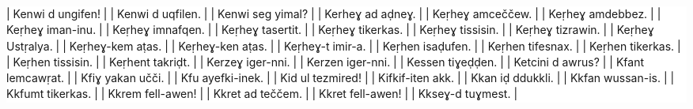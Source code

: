| Kenwi d ungifen! |
| Kenwi d uqfilen. |
| Kenwi seg yimal? |
| Kerheɣ ad aḍneɣ. |
| Keṛheɣ amceččew. |
| Keṛheɣ amdebbez. |
| Keṛheɣ iman-inu. |
| Keṛheɣ imnafqen. |
| Keṛheɣ tasertit. |
| Keṛheɣ tikerkas. |
| Keṛheɣ tissisin. |
| Keṛheɣ tizrawin. |
| Keṛheɣ Ustṛalya. |
| Keṛheɣ-kem aṭas. |
| Keṛheɣ-ken aṭas. |
| Keṛheɣ-t imir-a. |
| Keṛhen isaḍufen. |
| Keṛhen tifesnax. |
| Keṛhen tikerkas. |
| Keṛhen tissisin. |
| Keṛhent takriḍt. |
| Kerzeɣ iger-nni. |
| Kerzen iger-nni. |
| Kessen tiɣeḍḍen. |
| Ketcini d awrus? |
| Kfant lemcawṛat. |
| Kfiɣ yakan učči. |
| Kfu ayefki-inek. |
| Kid ul tezmired! |
| Kifkif-iten akk. |
| Kkan iḍ ddukkli. |
| Kkfan wussan-is. |
| Kkfumt tikerkas. |
| Kkrem fell-awen! |
| Kkret ad teččem. |
| Kkret fell-awen! |
| Kkseɣ-d tuɣmest. |